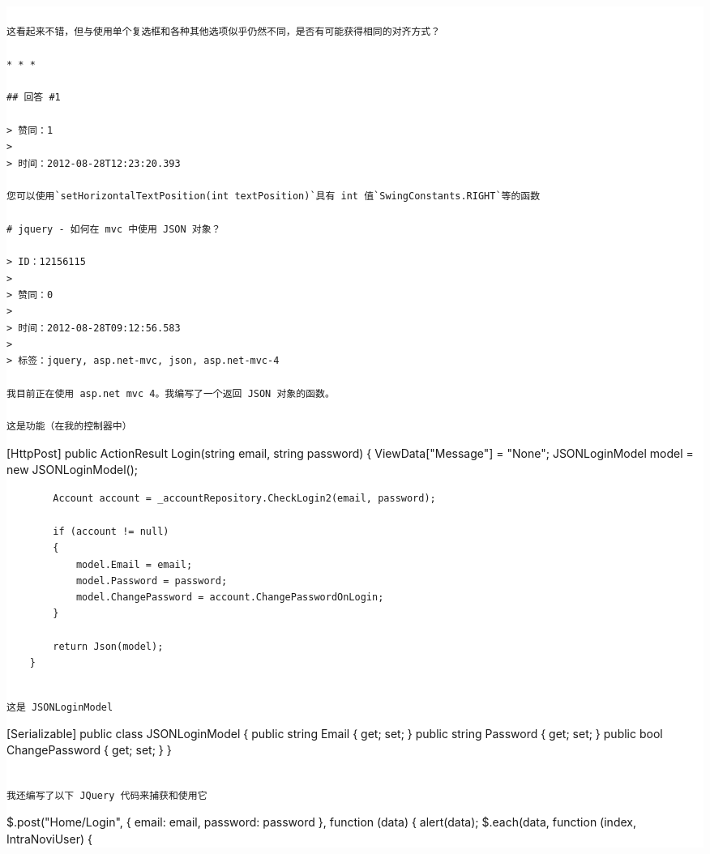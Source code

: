 ```

这看起来不错，但与使用单个复选框和各种其他选项似乎仍然不同，是否有可能获得相同的对齐方式？

* * *

## 回答 #1

> 赞同：1
> 
> 时间：2012-08-28T12:23:20.393

您可以使用`setHorizontalTextPosition(int textPosition)`具有 int 值`SwingConstants.RIGHT`等的函数

# jquery - 如何在 mvc 中使用 JSON 对象？

> ID：12156115
> 
> 赞同：0
> 
> 时间：2012-08-28T09:12:56.583
> 
> 标签：jquery, asp.net-mvc, json, asp.net-mvc-4

我目前正在使用 asp.net mvc 4。我编写了一个返回 JSON 对象的函数。

这是功能（在我的控制器中）

```
[HttpPost]
        public ActionResult Login(string email, string password)
        {
            ViewData["Message"] = "None";
            JSONLoginModel model = new JSONLoginModel();

            Account account = _accountRepository.CheckLogin2(email, password);

            if (account != null)
            {
                model.Email = email;
                model.Password = password;
                model.ChangePassword = account.ChangePasswordOnLogin;
            }

            return Json(model);
        } 
```

这是 JSONLoginModel

```
[Serializable]
    public class JSONLoginModel
    {
        public string Email { get; set; }
        public string Password { get; set; }
        public bool ChangePassword { get; set; }
    } 
```

我还编写了以下 JQuery 代码来捕获和使用它

```
$.post("Home/Login", { email: email, password: password }, function (data) {
                alert(data);
                $.each(data, function (index, IntraNoviUser) {